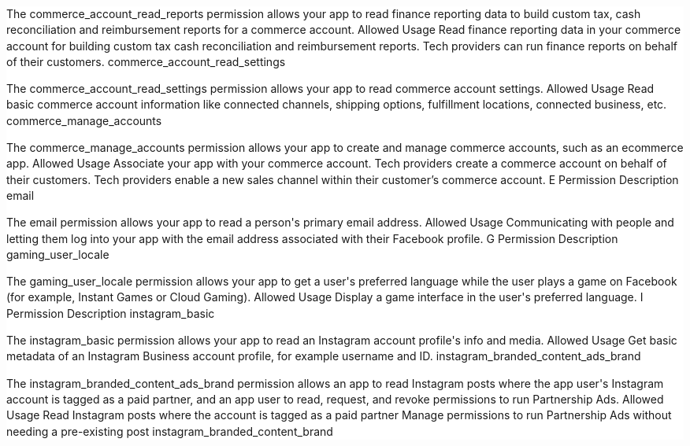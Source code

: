 The commerce_account_read_reports permission allows your app to read finance reporting data to build custom tax, cash reconciliation and reimbursement reports for a commerce account.
Allowed Usage
Read finance reporting data in your commerce account for building custom tax cash reconciliation and reimbursement reports.
Tech providers can run finance reports on behalf of their customers.
commerce_account_read_settings

The commerce_account_read_settings permission allows your app to read commerce account settings.
Allowed Usage
Read basic commerce account information like connected channels, shipping options, fulfillment locations, connected business, etc.
commerce_manage_accounts

The commerce_manage_accounts permission allows your app to create and manage commerce accounts, such as an ecommerce app.
Allowed Usage
Associate your app with your commerce account.
Tech providers create a commerce account on behalf of their customers.
Tech providers enable a new sales channel within their customer’s commerce account.
E
Permission	Description
email

The email permission allows your app to read a person's primary email address.
Allowed Usage
Communicating with people and letting them log into your app with the email address associated with their Facebook profile.
G
Permission	Description
gaming_user_locale

The gaming_user_locale permission allows your app to get a user's preferred language while the user plays a game on Facebook (for example, Instant Games or Cloud Gaming).
Allowed Usage
Display a game interface in the user's preferred language.
I
Permission	Description
instagram_basic

The instagram_basic permission allows your app to read an Instagram account profile's info and media.
Allowed Usage
Get basic metadata of an Instagram Business account profile, for example username and ID.
instagram_branded_content_ads_brand

The instagram_branded_content_ads_brand permission allows an app to read Instagram posts where the app user's Instagram account is tagged as a paid partner, and an app user to read, request, and revoke permissions to run Partnership Ads.
Allowed Usage
Read Instagram posts where the account is tagged as a paid partner
Manage permissions to run Partnership Ads without needing a pre-existing post
instagram_branded_content_brand
